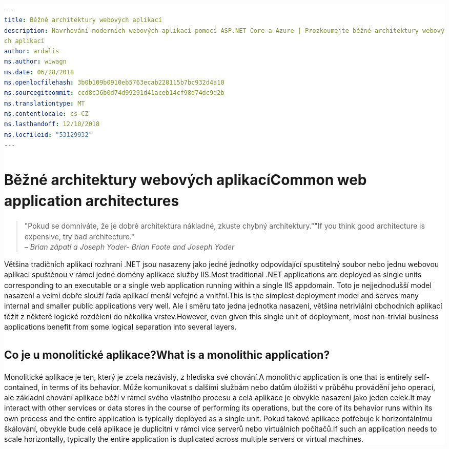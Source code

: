 ```yaml
---
title: Běžné architektury webových aplikací
description: Navrhování moderních webových aplikací pomocí ASP.NET Core a Azure | Prozkoumejte běžné architektury webových aplikací
author: ardalis
ms.author: wiwagn
ms.date: 06/28/2018
ms.openlocfilehash: 3b0b109b0910eb5763ecab228115b7bc932d4a10
ms.sourcegitcommit: ccd8c36b0d74d99291d41aceb14cf98d74dc9d2b
ms.translationtype: MT
ms.contentlocale: cs-CZ
ms.lasthandoff: 12/10/2018
ms.locfileid: "53129932"
---
```

# <a name="common-web-application-architectures"></a><span data-ttu-id="5f14c-103">Běžné architektury webových aplikací</span><span class="sxs-lookup"><span data-stu-id="5f14c-103">Common web application architectures</span></span>

> <span data-ttu-id="5f14c-104">"Pokud se domníváte, že je dobré architektura nákladné, zkuste chybný architektury."</span><span class="sxs-lookup"><span data-stu-id="5f14c-104">"If you think good architecture is expensive, try bad architecture."</span></span>  
> <span data-ttu-id="5f14c-105">_– Brian zápatí a Joseph Yoder_</span><span class="sxs-lookup"><span data-stu-id="5f14c-105">_- Brian Foote and Joseph Yoder_</span></span>

<span data-ttu-id="5f14c-106">Většina tradičních aplikací rozhraní .NET jsou nasazeny jako jedné jednotky odpovídající spustitelný soubor nebo jednu webovou aplikaci spuštěnou v rámci jedné domény aplikace služby IIS.</span><span class="sxs-lookup"><span data-stu-id="5f14c-106">Most traditional .NET applications are deployed as single units corresponding to an executable or a single web application running within a single IIS appdomain.</span></span> <span data-ttu-id="5f14c-107">Toto je nejjednodušší model nasazení a velmi dobře slouží řada aplikací menší veřejné a vnitřní.</span><span class="sxs-lookup"><span data-stu-id="5f14c-107">This is the simplest deployment model and serves many internal and smaller public applications very well.</span></span> <span data-ttu-id="5f14c-108">Ale i směru tato jedna jednotka nasazení, většina netriviální obchodních aplikací těžit z některé logické rozdělení do několika vrstev.</span><span class="sxs-lookup"><span data-stu-id="5f14c-108">However, even given this single unit of deployment, most non-trivial business applications benefit from some logical separation into several layers.</span></span>

## <a name="what-is-a-monolithic-application"></a><span data-ttu-id="5f14c-109">Co je u monolitické aplikace?</span><span class="sxs-lookup"><span data-stu-id="5f14c-109">What is a monolithic application?</span></span>

<span data-ttu-id="5f14c-110">Monolitické aplikace je ten, který je zcela nezávislý, z hlediska své chování.</span><span class="sxs-lookup"><span data-stu-id="5f14c-110">A monolithic application is one that is entirely self-contained, in terms of its behavior.</span></span> <span data-ttu-id="5f14c-111">Může komunikovat s dalšími službám nebo datům úložišti v průběhu provádění jeho operací, ale základní chování aplikace běží v rámci svého vlastního procesu a celá aplikace je obvykle nasazeni jako jeden celek.</span><span class="sxs-lookup"><span data-stu-id="5f14c-111">It may interact with other services or data stores in the course of performing its operations, but the core of its behavior runs within its own process and the entire application is typically deployed as a single unit.</span></span> <span data-ttu-id="5f14c-112">Pokud takové aplikace potřebuje k horizontálnímu škálování, obvykle bude celá aplikace je duplicitní v rámci více serverů nebo virtuálních počítačů.</span><span class="sxs-lookup"><span data-stu-id="5f14c-112">If such an application needs to scale horizontally, typically the entire application is duplicated across multiple servers or virtual machines.</span></span>
